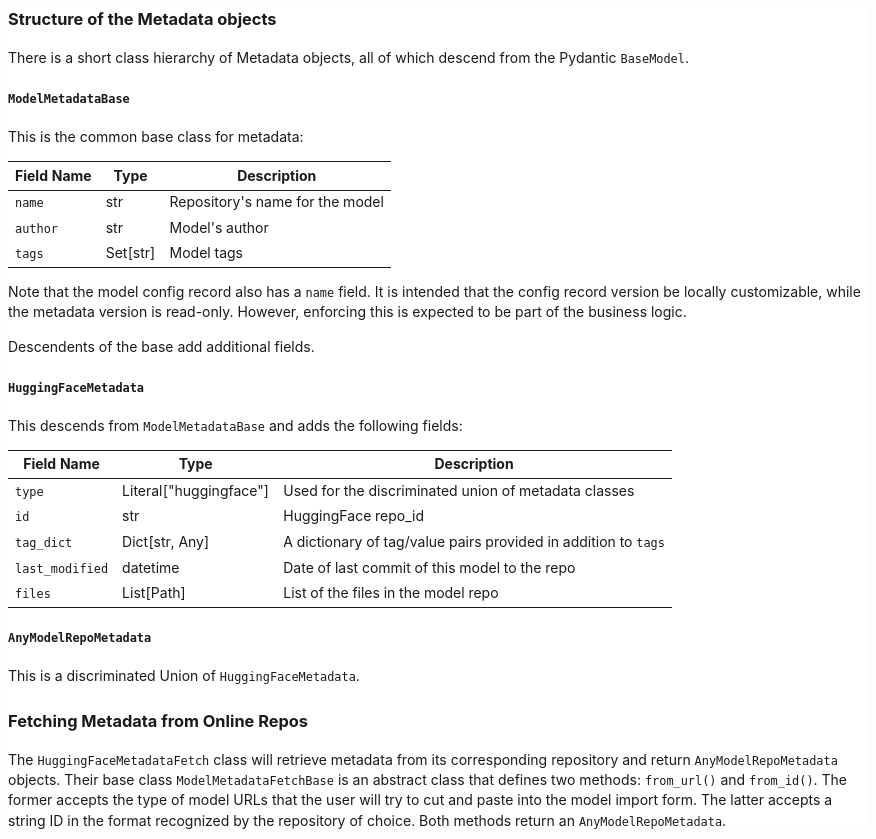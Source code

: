 ### Structure of the Metadata objects

There is a short class hierarchy of Metadata objects, all of which
descend from the Pydantic `BaseModel`.

#### `ModelMetadataBase`

This is the common base class for metadata:

| **Field Name** | **Type**        |  **Description** |
|----------------|-----------------|------------------|
| `name`        | str           | Repository's name for the model |
| `author`      | str           | Model's author |
| `tags`        | Set[str]      | Model tags |

Note that the model config record also has a `name` field. It is
intended that the config record version be locally customizable, while
the metadata version is read-only. However, enforcing this is expected
to be part of the business logic.

Descendents of the base add additional fields.

#### `HuggingFaceMetadata`

This descends from `ModelMetadataBase` and adds the following fields:

| **Field Name** | **Type**        |  **Description** |
|----------------|-----------------|------------------|
| `type`         | Literal["huggingface"]   | Used for the discriminated union of metadata classes|
| `id`           | str              | HuggingFace repo_id |
| `tag_dict`     | Dict[str, Any]   | A dictionary of tag/value pairs provided in addition to `tags` |
| `last_modified`| datetime         | Date of last commit of this model to the repo |
| `files`        | List[Path]       | List of the files in the model repo |

#### `AnyModelRepoMetadata`

This is a discriminated Union of `HuggingFaceMetadata`.

### Fetching Metadata from Online Repos

The `HuggingFaceMetadataFetch` class will
retrieve metadata from its corresponding repository and return
`AnyModelRepoMetadata` objects. Their base class
`ModelMetadataFetchBase` is an abstract class that defines two
methods: `from_url()` and `from_id()`. The former accepts the type of
model URLs that the user will try to cut and paste into the model
import form. The latter accepts a string ID in the format recognized
by the repository of choice. Both methods return an
`AnyModelRepoMetadata`.
